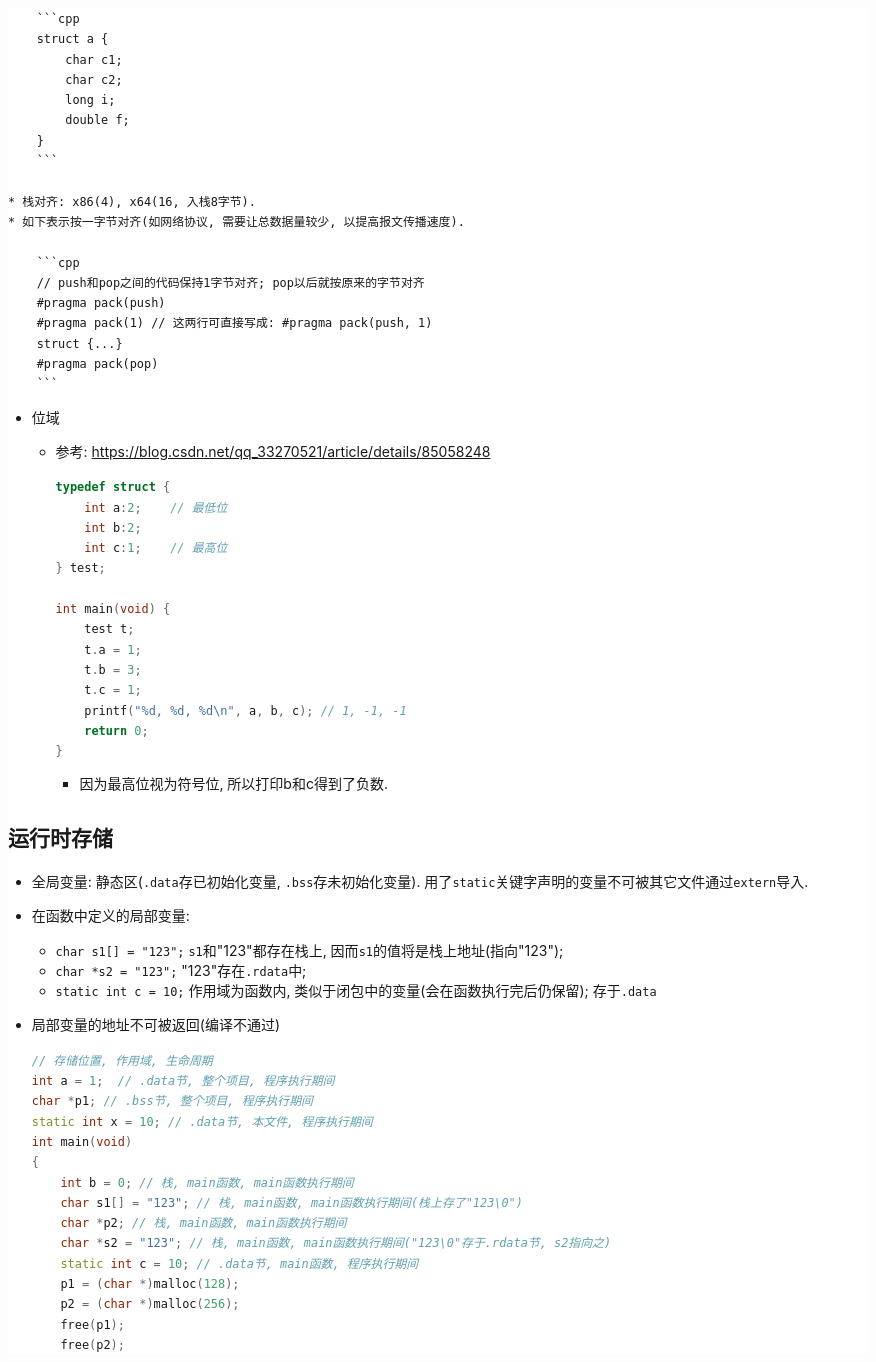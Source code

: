         ```cpp
        struct a {
            char c1;
            char c2;
            long i;
            double f;
        }
        ```

    * 栈对齐: x86(4), x64(16, 入栈8字节).
    * 如下表示按一字节对齐(如网络协议, 需要让总数据量较少, 以提高报文传播速度).
        
        ```cpp
        // push和pop之间的代码保持1字节对齐; pop以后就按原来的字节对齐
        #pragma pack(push)
        #pragma pack(1) // 这两行可直接写成: #pragma pack(push, 1)
        struct {...}
        #pragma pack(pop)
        ```

* 位域
    * 参考: https://blog.csdn.net/qq_33270521/article/details/85058248
        
        ```cpp
        typedef struct {
            int a:2;	// 最低位
            int b:2;
            int c:1;    // 最高位
        } test;
        
        int main(void) {
            test t;
            t.a = 1;
            t.b = 3;
            t.c = 1;
            printf("%d, %d, %d\n", a, b, c); // 1, -1, -1
            return 0;
        }
        ```

        * 因为最高位视为符号位, 所以打印b和c得到了负数. 

## 运行时存储
* 全局变量: 静态区(`.data`存已初始化变量, `.bss`存未初始化变量). 用了`static`关键字声明的变量不可被其它文件通过`extern`导入.
* 在函数中定义的局部变量: 
    * `char s1[] = "123";` `s1`和"123"都存在栈上, 因而`s1`的值将是栈上地址(指向"123"); 
    * `char *s2 = "123";` "123"存在`.rdata`中;
    * `static int c = 10;` 作用域为函数内, 类似于闭包中的变量(会在函数执行完后仍保留); 存于`.data`
* 局部变量的地址不可被返回(编译不通过)

    ```cpp
    // 存储位置, 作用域, 生命周期
    int a = 1;  // .data节, 整个项目, 程序执行期间
    char *p1; // .bss节, 整个项目, 程序执行期间
    static int x = 10; // .data节, 本文件, 程序执行期间
    int main(void) 
    { 
        int b = 0; // 栈, main函数, main函数执行期间
        char s1[] = "123"; // 栈, main函数, main函数执行期间(栈上存了"123\0")
        char *p2; // 栈, main函数, main函数执行期间
        char *s2 = "123"; // 栈, main函数, main函数执行期间("123\0"存于.rdata节, s2指向之)
        static int c = 10; // .data节, main函数, 程序执行期间
        p1 = (char *)malloc(128); 
        p2 = (char *)malloc(256); 
        free(p1); 
        free(p2); 